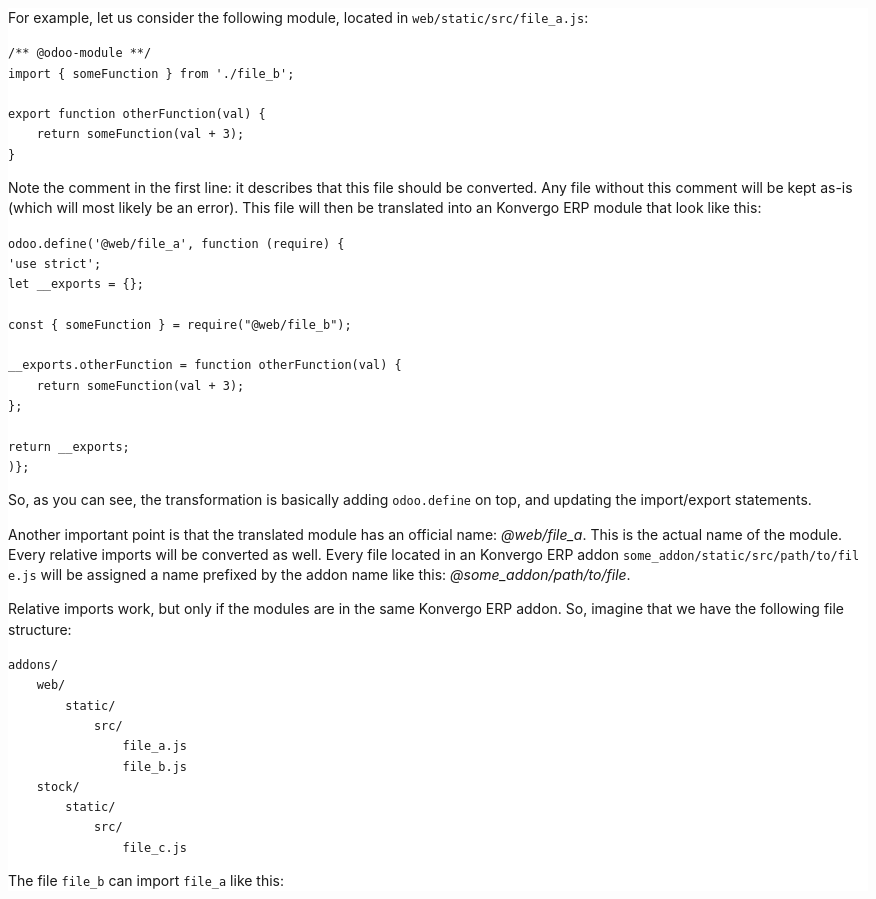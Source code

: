 For example, let us consider the following module, located in
`web/static/src/file_a.js`:

    
    
    /** @odoo-module **/
    import { someFunction } from './file_b';
    
    export function otherFunction(val) {
        return someFunction(val + 3);
    }
    

Note the comment in the first line: it describes that this file should be
converted. Any file without this comment will be kept as-is (which will most
likely be an error). This file will then be translated into an Konvergo ERP module
that look like this:

    
    
    odoo.define('@web/file_a', function (require) {
    'use strict';
    let __exports = {};
    
    const { someFunction } = require("@web/file_b");
    
    __exports.otherFunction = function otherFunction(val) {
        return someFunction(val + 3);
    };
    
    return __exports;
    )};
    

So, as you can see, the transformation is basically adding `odoo.define` on
top, and updating the import/export statements.

Another important point is that the translated module has an official name:
_@web/file_a_. This is the actual name of the module. Every relative imports
will be converted as well. Every file located in an Konvergo ERP addon
`some_addon/static/src/path/to/file.js` will be assigned a name prefixed by
the addon name like this: _@some_addon/path/to/file_.

Relative imports work, but only if the modules are in the same Konvergo ERP addon. So,
imagine that we have the following file structure:

    
    
    addons/
        web/
            static/
                src/
                    file_a.js
                    file_b.js
        stock/
            static/
                src/
                    file_c.js
    

The file `file_b` can import `file_a` like this:
